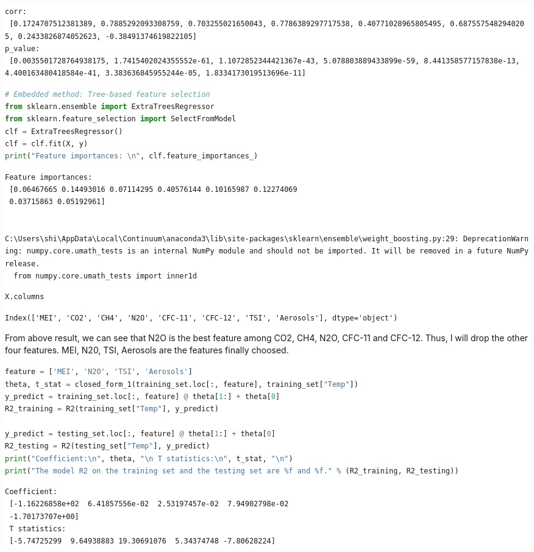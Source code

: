     corr: 
     [0.1724707512381389, 0.7885292093308759, 0.703255021650043, 0.7786389297717538, 0.40771028965805495, 0.6875575482940205, 0.2433826874052623, -0.38491374619822105]
    p_value: 
     [0.0035501728764938175, 1.7415402024355552e-61, 1.1072852344421367e-43, 5.078803889433899e-59, 8.441358577157838e-13, 4.400163480418584e-41, 3.383636845955244e-05, 1.8334173019513696e-11]
    


```python
# Embedded method: Tree-based feature selection
from sklearn.ensemble import ExtraTreesRegressor
from sklearn.feature_selection import SelectFromModel
clf = ExtraTreesRegressor()
clf = clf.fit(X, y)
print("Feature importances: \n", clf.feature_importances_)
```

    Feature importances: 
     [0.06467665 0.14493016 0.07114295 0.40576144 0.10165987 0.12274069
     0.03715863 0.05192961]
    

    C:\Users\shi\AppData\Local\Continuum\anaconda3\lib\site-packages\sklearn\ensemble\weight_boosting.py:29: DeprecationWarning: numpy.core.umath_tests is an internal NumPy module and should not be imported. It will be removed in a future NumPy release.
      from numpy.core.umath_tests import inner1d
    


```python
X.columns
```




    Index(['MEI', 'CO2', 'CH4', 'N2O', 'CFC-11', 'CFC-12', 'TSI', 'Aerosols'], dtype='object')



From above result, we can see that N2O is the best feature among CO2, CH4, N2O, CFC-11 and CFC-12. Thus, I will drop the other four features. MEI, N20, TSI, Aerosols are the features finally choosed.


```python
feature = ['MEI', 'N2O', 'TSI', 'Aerosols']
theta, t_stat = closed_form_1(training_set.loc[:, feature], training_set["Temp"])
y_predict = training_set.loc[:, feature] @ theta[1:] + theta[0]
R2_training = R2(training_set["Temp"], y_predict)

y_predict = testing_set.loc[:, feature] @ theta[1:] + theta[0]
R2_testing = R2(testing_set["Temp"], y_predict)
print("Coefficient:\n", theta, "\n T statistics:\n", t_stat, "\n")
print("The model R2 on the training set and the testing set are %f and %f." % (R2_training, R2_testing))
```

    Coefficient:
     [-1.16226858e+02  6.41857556e-02  2.53197457e-02  7.94902798e-02
     -1.70173707e+00] 
     T statistics:
     [-5.74725299  9.64938883 19.30691076  5.34374748 -7.80628224] 
    